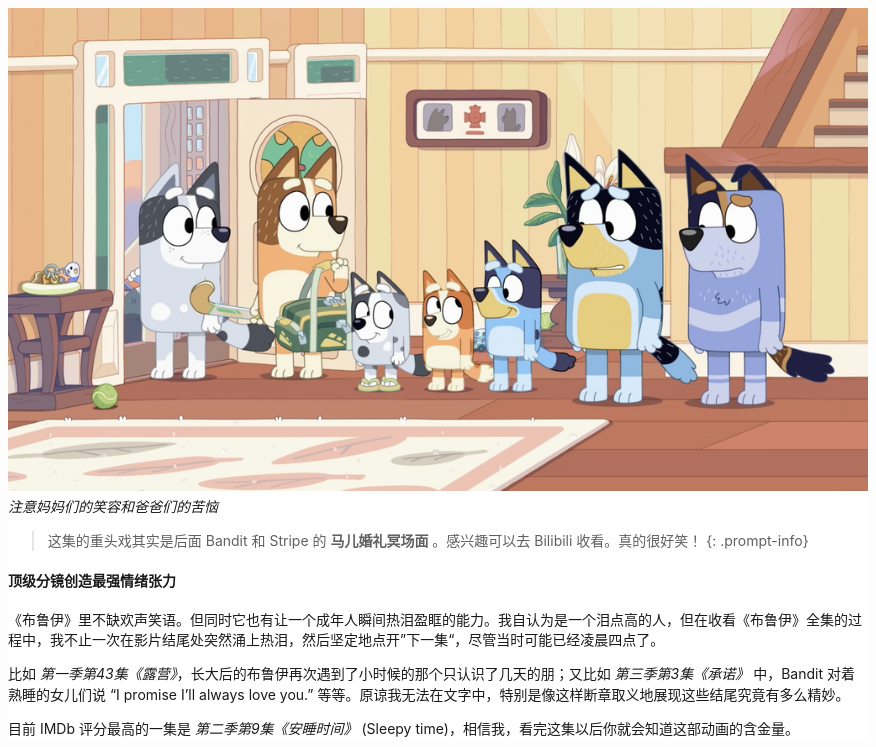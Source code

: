 ![horsey_ride](/assets/2024-03-18/horsey_ride.jpeg)
_注意妈妈们的笑容和爸爸们的苦恼_


> 这集的重头戏其实是后面 Bandit 和 Stripe 的 **马儿婚礼冥场面** 。感兴趣可以去 Bilibili 收看。真的很好笑！
{: .prompt-info}

#### 顶级分镜创造最强情绪张力

《布鲁伊》里不缺欢声笑语。但同时它也有让一个成年人瞬间热泪盈眶的能力。我自认为是一个泪点高的人，但在收看《布鲁伊》全集的过程中，我不止一次在影片结尾处突然涌上热泪，然后坚定地点开”下一集“，尽管当时可能已经凌晨四点了。

比如 *第一季第43集《露营》*，长大后的布鲁伊再次遇到了小时候的那个只认识了几天的朋；又比如 *第三季第3集《承诺》* 中，Bandit 对着熟睡的女儿们说 “I promise I’ll always love you.” 等等。原谅我无法在文字中，特别是像这样断章取义地展现这些结尾究竟有多么精妙。

目前 IMDb 评分最高的一集是 *第二季第9集《安睡时间》* (Sleepy time)，相信我，看完这集以后你就会知道这部动画的含金量。
